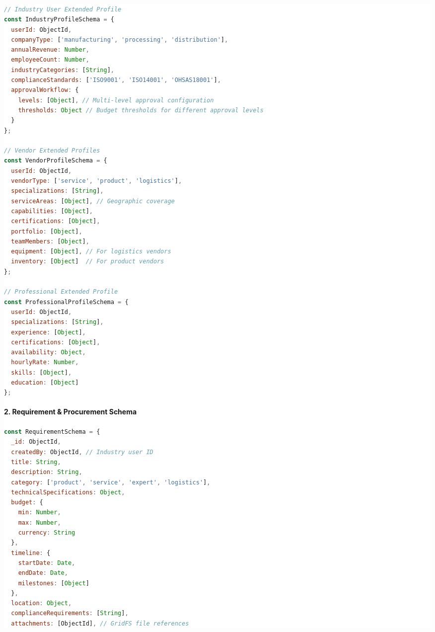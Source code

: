 ```javascript
// Industry User Extended Profile
const IndustryProfileSchema = {
  userId: ObjectId,
  companyType: ['manufacturing', 'processing', 'distribution'],
  annualRevenue: Number,
  employeeCount: Number,
  industryCategories: [String],
  complianceStandards: ['ISO9001', 'ISO14001', 'OHSAS18001'],
  approvalWorkflow: {
    levels: [Object], // Multi-level approval configuration
    thresholds: Object // Budget thresholds for different approval levels
  }
};

// Vendor Extended Profiles
const VendorProfileSchema = {
  userId: ObjectId,
  vendorType: ['service', 'product', 'logistics'],
  specializations: [String],
  serviceAreas: [Object], // Geographic coverage
  capabilities: [Object],
  certifications: [Object],
  portfolio: [Object],
  teamMembers: [Object],
  equipment: [Object], // For logistics vendors
  inventory: [Object]  // For product vendors
};

// Professional Extended Profile
const ProfessionalProfileSchema = {
  userId: ObjectId,
  specializations: [String],
  experience: [Object],
  certifications: [Object],
  availability: Object,
  hourlyRate: Number,
  skills: [Object],
  education: [Object]
};
```

#### 2. Requirement & Procurement Schema
```javascript
const RequirementSchema = {
  _id: ObjectId,
  createdBy: ObjectId, // Industry user ID
  title: String,
  description: String,
  category: ['product', 'service', 'expert', 'logistics'],
  technicalSpecifications: Object,
  budget: {
    min: Number,
    max: Number,
    currency: String
  },
  timeline: {
    startDate: Date,
    endDate: Date,
    milestones: [Object]
  },
  location: Object,
  complianceRequirements: [String],
  attachments: [ObjectId], // GridFS file references
```